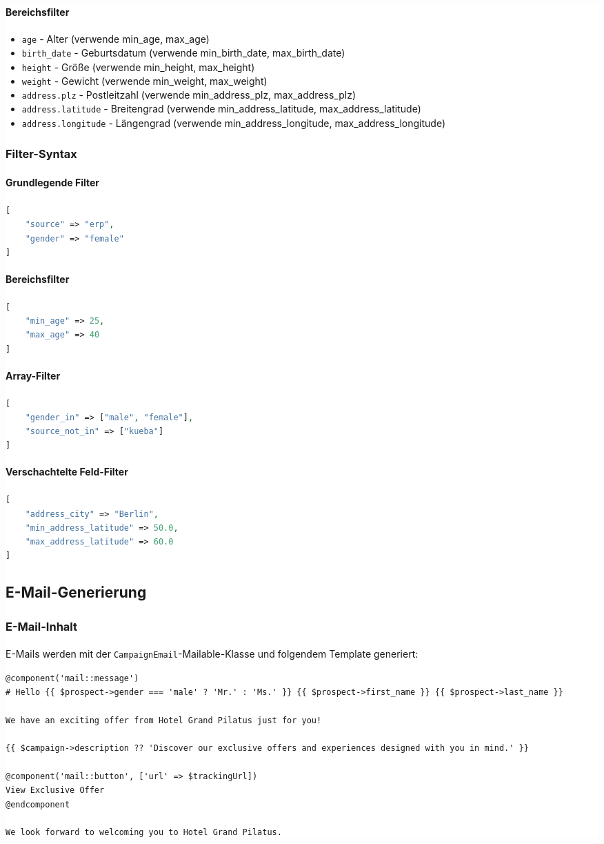 #### Bereichsfilter
- `age` - Alter (verwende min_age, max_age)
- `birth_date` - Geburtsdatum (verwende min_birth_date, max_birth_date)
- `height` - Größe (verwende min_height, max_height)
- `weight` - Gewicht (verwende min_weight, max_weight)
- `address.plz` - Postleitzahl (verwende min_address_plz, max_address_plz)
- `address.latitude` - Breitengrad (verwende min_address_latitude, max_address_latitude)
- `address.longitude` - Längengrad (verwende min_address_longitude, max_address_longitude)

### Filter-Syntax

#### Grundlegende Filter
```php
[
    "source" => "erp",
    "gender" => "female"
]
```

#### Bereichsfilter
```php
[
    "min_age" => 25,
    "max_age" => 40
]
```

#### Array-Filter
```php
[
    "gender_in" => ["male", "female"],
    "source_not_in" => ["kueba"]
]
```

#### Verschachtelte Feld-Filter
```php
[
    "address_city" => "Berlin",
    "min_address_latitude" => 50.0,
    "max_address_latitude" => 60.0
]
```

## E-Mail-Generierung

### E-Mail-Inhalt

E-Mails werden mit der `CampaignEmail`-Mailable-Klasse und folgendem Template generiert:

```blade
@component('mail::message')
# Hello {{ $prospect->gender === 'male' ? 'Mr.' : 'Ms.' }} {{ $prospect->first_name }} {{ $prospect->last_name }}

We have an exciting offer from Hotel Grand Pilatus just for you!

{{ $campaign->description ?? 'Discover our exclusive offers and experiences designed with you in mind.' }}

@component('mail::button', ['url' => $trackingUrl])
View Exclusive Offer
@endcomponent

We look forward to welcoming you to Hotel Grand Pilatus.
```